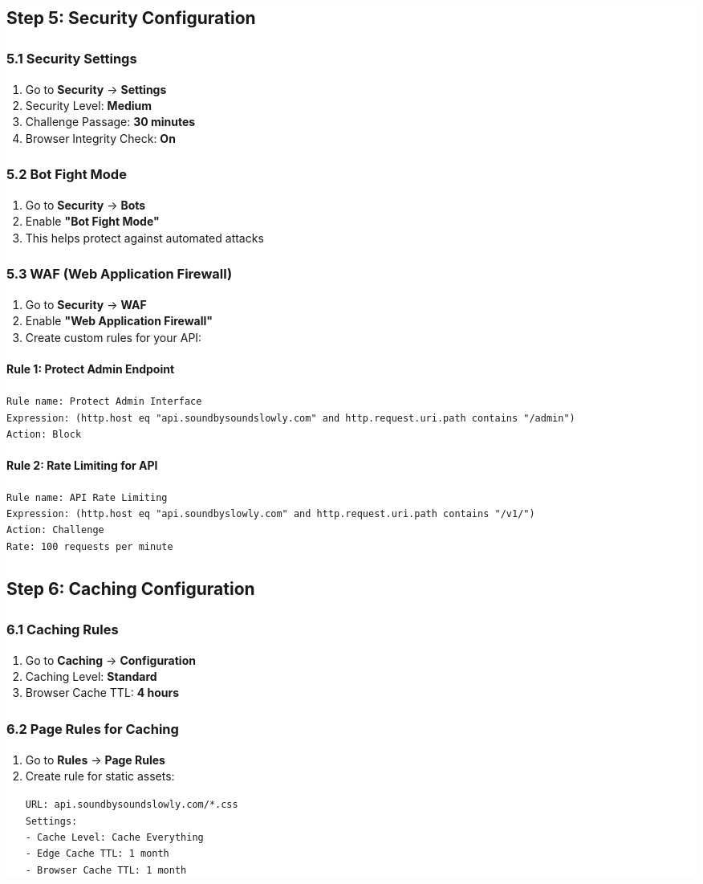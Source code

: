 ## Step 5: Security Configuration

### 5.1 Security Settings
1. Go to **Security** → **Settings**
2. Security Level: **Medium**
3. Challenge Passage: **30 minutes**
4. Browser Integrity Check: **On**

### 5.2 Bot Fight Mode
1. Go to **Security** → **Bots**
2. Enable **"Bot Fight Mode"**
3. This helps protect against automated attacks

### 5.3 WAF (Web Application Firewall)
1. Go to **Security** → **WAF**
2. Enable **"Web Application Firewall"**
3. Create custom rules for your API:

#### Rule 1: Protect Admin Endpoint
```
Rule name: Protect Admin Interface
Expression: (http.host eq "api.soundbysoundslowly.com" and http.request.uri.path contains "/admin")
Action: Block
```

#### Rule 2: Rate Limiting for API
```
Rule name: API Rate Limiting
Expression: (http.host eq "api.soundbyslowly.com" and http.request.uri.path contains "/v1/")
Action: Challenge
Rate: 100 requests per minute
```

## Step 6: Caching Configuration

### 6.1 Caching Rules
1. Go to **Caching** → **Configuration**
2. Caching Level: **Standard**
3. Browser Cache TTL: **4 hours**

### 6.2 Page Rules for Caching
1. Go to **Rules** → **Page Rules**
2. Create rule for static assets:
   ```
   URL: api.soundbysoundslowly.com/*.css
   Settings:
   - Cache Level: Cache Everything
   - Edge Cache TTL: 1 month
   - Browser Cache TTL: 1 month
   ```
